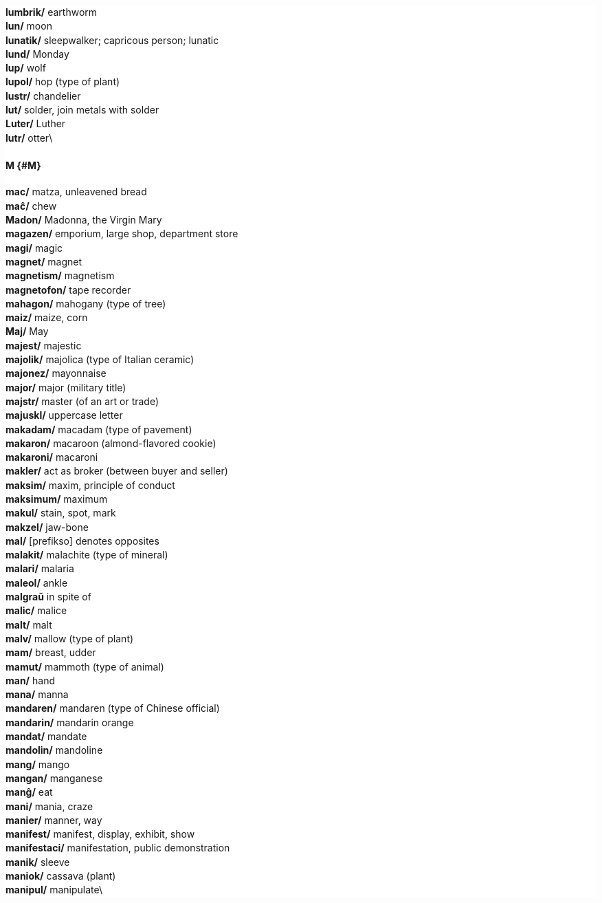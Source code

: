 **lumbrik/** earthworm\
**lun/** moon\
**lunatik/** sleepwalker; capricous person; lunatic\
**lund/** Monday\
**lup/** wolf\
**lupol/** hop (type of plant)\
**lustr/** chandelier\
**lut/** solder, join metals with solder\
**Luter/** Luther\
**lutr/** otter\

#### M {#M}

**mac/** matza, unleavened bread\
**maĉ/** chew\
**Madon/** Madonna, the Virgin Mary\
**magazen/** emporium, large shop, department store\
**magi/** magic\
**magnet/** magnet\
**magnetism/** magnetism\
**magnetofon/** tape recorder\
**mahagon/** mahogany (type of tree)\
**maiz/** maize, corn\
**Maj/** May\
**majest/** majestic\
**majolik/** majolica (type of Italian ceramic)\
**majonez/** mayonnaise\
**major/** major (military title)\
**majstr/** master (of an art or trade)\
**majuskl/** uppercase letter\
**makadam/** macadam (type of pavement)\
**makaron/** macaroon (almond-flavored cookie)\
**makaroni/** macaroni\
**makler/** act as broker (between buyer and seller)\
**maksim/** maxim, principle of conduct\
**maksimum/** maximum\
**makul/** stain, spot, mark\
**makzel/** jaw-bone\
**mal/** \[prefikso\] denotes opposites\
**malakit/** malachite (type of mineral)\
**malari/** malaria\
**maleol/** ankle\
**malgraŭ** in spite of\
**malic/** malice\
**malt/** malt\
**malv/** mallow (type of plant)\
**mam/** breast, udder\
**mamut/** mammoth (type of animal)\
**man/** hand\
**mana/** manna\
**mandaren/** mandaren (type of Chinese official)\
**mandarin/** mandarin orange\
**mandat/** mandate\
**mandolin/** mandoline\
**mang/** mango\
**mangan/** manganese\
**manĝ/** eat\
**mani/** mania, craze\
**manier/** manner, way\
**manifest/** manifest, display, exhibit, show\
**manifestaci/** manifestation, public demonstration\
**manik/** sleeve\
**maniok/** cassava (plant)\
**manipul/** manipulate\